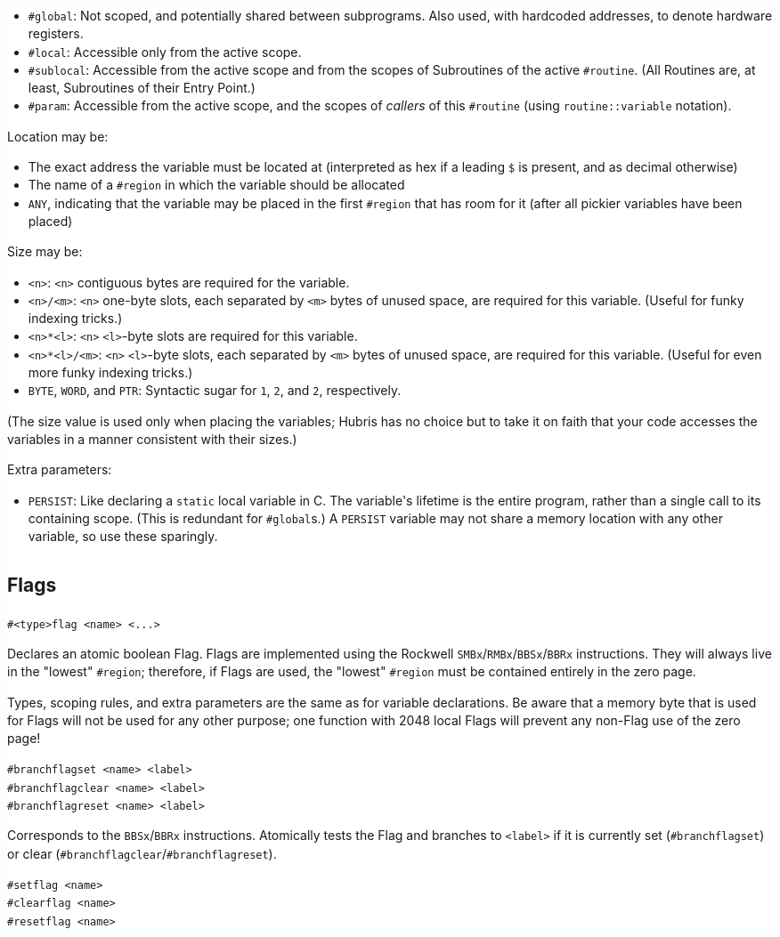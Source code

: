 - `#global`: Not scoped, and potentially shared between subprograms. Also used, with hardcoded addresses, to denote hardware registers.
- `#local`: Accessible only from the active scope.
- `#sublocal`: Accessible from the active scope and from the scopes of Subroutines of the active `#routine`. (All Routines are, at least, Subroutines of their Entry Point.)
- `#param`: Accessible from the active scope, and the scopes of *callers* of this `#routine` (using `routine::variable` notation).

Location may be:

- The exact address the variable must be located at (interpreted as hex if a leading `$` is present, and as decimal otherwise)
- The name of a `#region` in which the variable should be allocated
- `ANY`, indicating that the variable may be placed in the first `#region` that has room for it (after all pickier variables have been placed)

Size may be:

- `<n>`: `<n>` contiguous bytes are required for the variable.
- `<n>/<m>`: `<n>` one-byte slots, each separated by `<m>` bytes of unused space, are required for this variable. (Useful for funky indexing tricks.)
- `<n>*<l>`: `<n>` `<l>`-byte slots are required for this variable.
- `<n>*<l>/<m>`: `<n>` `<l>`-byte slots, each separated by `<m>` bytes of unused space, are required for this variable. (Useful for even more funky indexing tricks.)
- `BYTE`, `WORD`, and `PTR`: Syntactic sugar for `1`, `2`, and `2`, respectively.

(The size value is used only when placing the variables; Hubris has no choice but to take it on faith that your code accesses the variables in a manner consistent with their sizes.)

Extra parameters:

- `PERSIST`: Like declaring a `static` local variable in C. The variable's lifetime is the entire program, rather than a single call to its containing scope. (This is redundant for `#global`s.) A `PERSIST` variable may not share a memory location with any other variable, so use these sparingly.

## Flags

    #<type>flag <name> <...>

Declares an atomic boolean Flag. Flags are implemented using the Rockwell `SMBx`/`RMBx`/`BBSx`/`BBRx` instructions. They will always live in the "lowest" `#region`; therefore, if Flags are used, the "lowest" `#region` must be contained entirely in the zero page.

Types, scoping rules, and extra parameters are the same as for variable declarations. Be aware that a memory byte that is used for Flags will not be used for any other purpose; one function with 2048 local Flags will prevent any non-Flag use of the zero page!

    #branchflagset <name> <label>
    #branchflagclear <name> <label>
    #branchflagreset <name> <label>

Corresponds to the `BBSx`/`BBRx` instructions. Atomically tests the Flag and branches to `<label>` if it is currently set (`#branchflagset`) or clear (`#branchflagclear`/`#branchflagreset`).

    #setflag <name>
    #clearflag <name>
    #resetflag <name>
